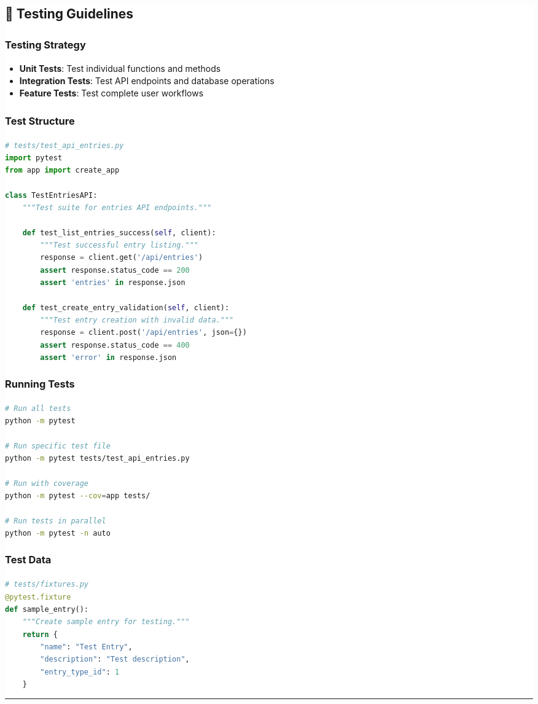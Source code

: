 
## 🧪 **Testing Guidelines**

### **Testing Strategy**
- **Unit Tests**: Test individual functions and methods
- **Integration Tests**: Test API endpoints and database operations
- **Feature Tests**: Test complete user workflows

### **Test Structure**
```python
# tests/test_api_entries.py
import pytest
from app import create_app

class TestEntriesAPI:
    """Test suite for entries API endpoints."""
    
    def test_list_entries_success(self, client):
        """Test successful entry listing."""
        response = client.get('/api/entries')
        assert response.status_code == 200
        assert 'entries' in response.json
    
    def test_create_entry_validation(self, client):
        """Test entry creation with invalid data."""
        response = client.post('/api/entries', json={})
        assert response.status_code == 400
        assert 'error' in response.json
```

### **Running Tests**
```bash
# Run all tests
python -m pytest

# Run specific test file
python -m pytest tests/test_api_entries.py

# Run with coverage
python -m pytest --cov=app tests/

# Run tests in parallel
python -m pytest -n auto
```

### **Test Data**
```python
# tests/fixtures.py
@pytest.fixture
def sample_entry():
    """Create sample entry for testing."""
    return {
        "name": "Test Entry",
        "description": "Test description",
        "entry_type_id": 1
    }
```

---